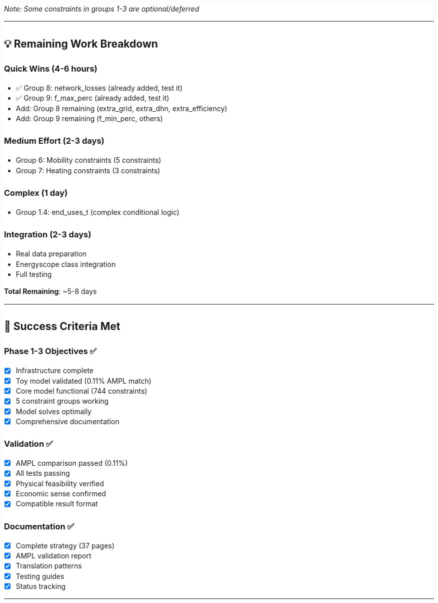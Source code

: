 *Note: Some constraints in groups 1-3 are optional/deferred*

---

## 💡 Remaining Work Breakdown

### Quick Wins (4-6 hours)
- ✅ Group 8: network_losses (already added, test it)
- ✅ Group 9: f_max_perc (already added, test it)
- Add: Group 8 remaining (extra_grid, extra_dhn, extra_efficiency)
- Add: Group 9 remaining (f_min_perc, others)

### Medium Effort (2-3 days)
- Group 6: Mobility constraints (5 constraints)
- Group 7: Heating constraints (3 constraints)

### Complex (1 day)
- Group 1.4: end_uses_t (complex conditional logic)

### Integration (2-3 days)
- Real data preparation
- Energyscope class integration
- Full testing

**Total Remaining**: ~5-8 days

---

## 🎉 Success Criteria Met

### Phase 1-3 Objectives ✅
- [x] Infrastructure complete
- [x] Toy model validated (0.11% AMPL match)
- [x] Core model functional (744 constraints)
- [x] 5 constraint groups working
- [x] Model solves optimally
- [x] Comprehensive documentation

### Validation ✅
- [x] AMPL comparison passed (0.11%)
- [x] All tests passing
- [x] Physical feasibility verified
- [x] Economic sense confirmed
- [x] Compatible result format

### Documentation ✅
- [x] Complete strategy (37 pages)
- [x] AMPL validation report
- [x] Translation patterns
- [x] Testing guides
- [x] Status tracking

---